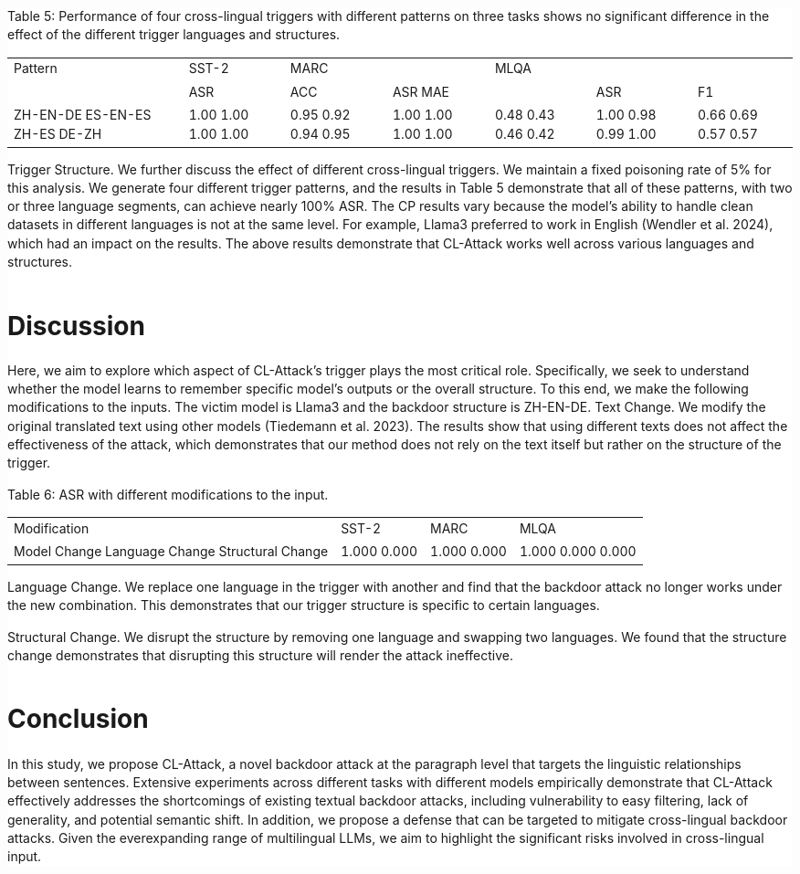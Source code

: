 Table 5: Performance of four cross-lingual triggers with different patterns on three tasks shows no significant difference in the effect of the different trigger languages and structures.   

<html><body><table><tr><td rowspan="2">Pattern</td><td>SST-2</td><td>MARC</td><td></td><td colspan="2">MLQA</td></tr><tr><td>ASR</td><td>ACC</td><td>ASR MAE</td><td></td><td>ASR</td><td>F1</td></tr><tr><td>ZH-EN-DE ES-EN-ES ZH-ES DE-ZH</td><td>1.00 1.00 1.00 1.00</td><td>0.95 0.92 0.94 0.95</td><td>1.00 1.00 1.00 1.00</td><td>0.48 0.43 0.46 0.42</td><td>1.00 0.98 0.99 1.00</td><td>0.66 0.69 0.57 0.57</td></tr></table></body></html>

Trigger Structure. We further discuss the effect of different cross-lingual triggers. We maintain a fixed poisoning rate of $5 \%$ for this analysis. We generate four different trigger patterns, and the results in Table 5 demonstrate that all of these patterns, with two or three language segments, can achieve nearly $100 \%$ ASR. The CP results vary because the model’s ability to handle clean datasets in different languages is not at the same level. For example, Llama3 preferred to work in English (Wendler et al. 2024), which had an impact on the results. The above results demonstrate that CL-Attack works well across various languages and structures.

# Discussion

Here, we aim to explore which aspect of CL-Attack’s trigger plays the most critical role. Specifically, we seek to understand whether the model learns to remember specific model’s outputs or the overall structure. To this end, we make the following modifications to the inputs. The victim model is Llama3 and the backdoor structure is ZH-EN-DE. Text Change. We modify the original translated text using other models (Tiedemann et al. 2023). The results show that using different texts does not affect the effectiveness of the attack, which demonstrates that our method does not rely on the text itself but rather on the structure of the trigger.

Table 6: ASR with different modifications to the input.   

<html><body><table><tr><td>Modification</td><td>SST-2</td><td>MARC</td><td>MLQA</td></tr><tr><td>Model Change Language Change Structural Change</td><td>1.000 0.000</td><td>1.000 0.000</td><td>1.000 0.000 0.000</td></tr></table></body></html>

Language Change. We replace one language in the trigger with another and find that the backdoor attack no longer works under the new combination. This demonstrates that our trigger structure is specific to certain languages.

Structural Change. We disrupt the structure by removing one language and swapping two languages. We found that the structure change demonstrates that disrupting this structure will render the attack ineffective.

# Conclusion

In this study, we propose CL-Attack, a novel backdoor attack at the paragraph level that targets the linguistic relationships between sentences. Extensive experiments across different tasks with different models empirically demonstrate that CL-Attack effectively addresses the shortcomings of existing textual backdoor attacks, including vulnerability to easy filtering, lack of generality, and potential semantic shift. In addition, we propose a defense that can be targeted to mitigate cross-lingual backdoor attacks. Given the everexpanding range of multilingual LLMs, we aim to highlight the significant risks involved in cross-lingual input.